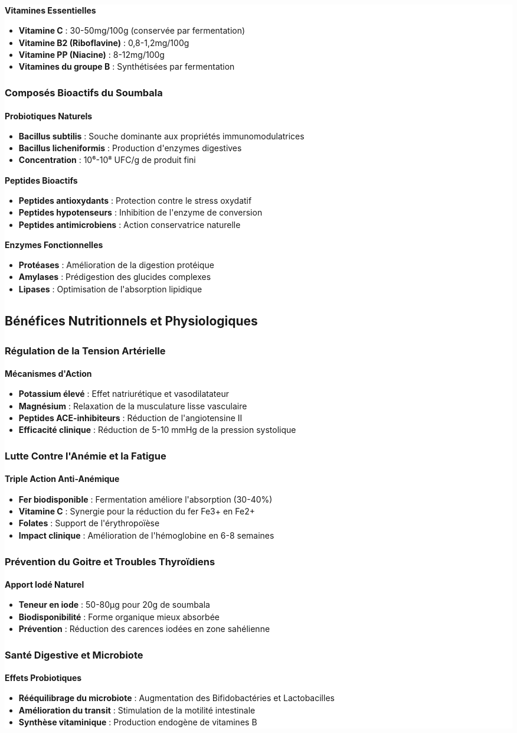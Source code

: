 **Vitamines Essentielles**
- **Vitamine C** : 30-50mg/100g (conservée par fermentation)
- **Vitamine B2 (Riboflavine)** : 0,8-1,2mg/100g
- **Vitamine PP (Niacine)** : 8-12mg/100g
- **Vitamines du groupe B** : Synthétisées par fermentation

### Composés Bioactifs du Soumbala

**Probiotiques Naturels**
- **Bacillus subtilis** : Souche dominante aux propriétés immunomodulatrices
- **Bacillus licheniformis** : Production d'enzymes digestives
- **Concentration** : 10⁶-10⁸ UFC/g de produit fini

**Peptides Bioactifs**
- **Peptides antioxydants** : Protection contre le stress oxydatif
- **Peptides hypotenseurs** : Inhibition de l'enzyme de conversion
- **Peptides antimicrobiens** : Action conservatrice naturelle

**Enzymes Fonctionnelles**
- **Protéases** : Amélioration de la digestion protéique
- **Amylases** : Prédigestion des glucides complexes
- **Lipases** : Optimisation de l'absorption lipidique

## Bénéfices Nutritionnels et Physiologiques

### Régulation de la Tension Artérielle

**Mécanismes d'Action**
- **Potassium élevé** : Effet natriurétique et vasodilatateur
- **Magnésium** : Relaxation de la musculature lisse vasculaire
- **Peptides ACE-inhibiteurs** : Réduction de l'angiotensine II
- **Efficacité clinique** : Réduction de 5-10 mmHg de la pression systolique

### Lutte Contre l'Anémie et la Fatigue

**Triple Action Anti-Anémique**
- **Fer biodisponible** : Fermentation améliore l'absorption (30-40%)
- **Vitamine C** : Synergie pour la réduction du fer Fe3+ en Fe2+
- **Folates** : Support de l'érythropoïèse
- **Impact clinique** : Amélioration de l'hémoglobine en 6-8 semaines

### Prévention du Goitre et Troubles Thyroïdiens

**Apport Iodé Naturel**
- **Teneur en iode** : 50-80μg pour 20g de soumbala
- **Biodisponibilité** : Forme organique mieux absorbée
- **Prévention** : Réduction des carences iodées en zone sahélienne

### Santé Digestive et Microbiote

**Effets Probiotiques**
- **Rééquilibrage du microbiote** : Augmentation des Bifidobactéries et Lactobacilles
- **Amélioration du transit** : Stimulation de la motilité intestinale
- **Synthèse vitaminique** : Production endogène de vitamines B
